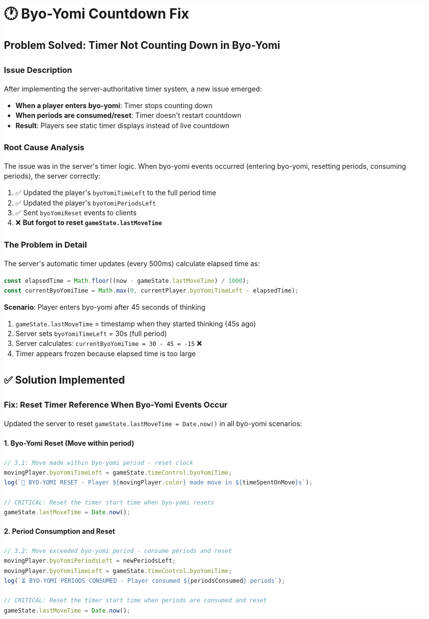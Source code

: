 # 🕐 Byo-Yomi Countdown Fix

## Problem Solved: Timer Not Counting Down in Byo-Yomi

### Issue Description
After implementing the server-authoritative timer system, a new issue emerged:
- **When a player enters byo-yomi**: Timer stops counting down
- **When periods are consumed/reset**: Timer doesn't restart countdown
- **Result**: Players see static timer displays instead of live countdown

### Root Cause Analysis

The issue was in the server's timer logic. When byo-yomi events occurred (entering byo-yomi, resetting periods, consuming periods), the server correctly:

1. ✅ Updated the player's `byoYomiTimeLeft` to the full period time
2. ✅ Updated the player's `byoYomiPeriodsLeft` 
3. ✅ Sent `byoYomiReset` events to clients
4. ❌ **But forgot to reset `gameState.lastMoveTime`**

### The Problem in Detail

The server's automatic timer updates (every 500ms) calculate elapsed time as:
```javascript
const elapsedTime = Math.floor((now - gameState.lastMoveTime) / 1000);
const currentByoYomiTime = Math.max(0, currentPlayer.byoYomiTimeLeft - elapsedTime);
```

**Scenario**: Player enters byo-yomi after 45 seconds of thinking
1. `gameState.lastMoveTime` = timestamp when they started thinking (45s ago)
2. Server sets `byoYomiTimeLeft` = 30s (full period)
3. Server calculates: `currentByoYomiTime = 30 - 45 = -15` ❌
4. Timer appears frozen because elapsed time is too large

## ✅ Solution Implemented

### Fix: Reset Timer Reference When Byo-Yomi Events Occur

Updated the server to reset `gameState.lastMoveTime = Date.now()` in all byo-yomi scenarios:

#### 1. **Byo-Yomi Reset (Move within period)**
```javascript
// 3.1: Move made within byo-yomi period - reset clock
movingPlayer.byoYomiTimeLeft = gameState.timeControl.byoYomiTime;
log(`🔄 BYO-YOMI RESET - Player ${movingPlayer.color} made move in ${timeSpentOnMove}s`);

// CRITICAL: Reset the timer start time when byo-yomi resets
gameState.lastMoveTime = Date.now();
```

#### 2. **Period Consumption and Reset**
```javascript
// 3.2: Move exceeded byo-yomi period - consume periods and reset
movingPlayer.byoYomiPeriodsLeft = newPeriodsLeft;
movingPlayer.byoYomiTimeLeft = gameState.timeControl.byoYomiTime;
log(`⏳ BYO-YOMI PERIODS CONSUMED - Player consumed ${periodsConsumed} periods`);

// CRITICAL: Reset the timer start time when periods are consumed and reset
gameState.lastMoveTime = Date.now();
```
